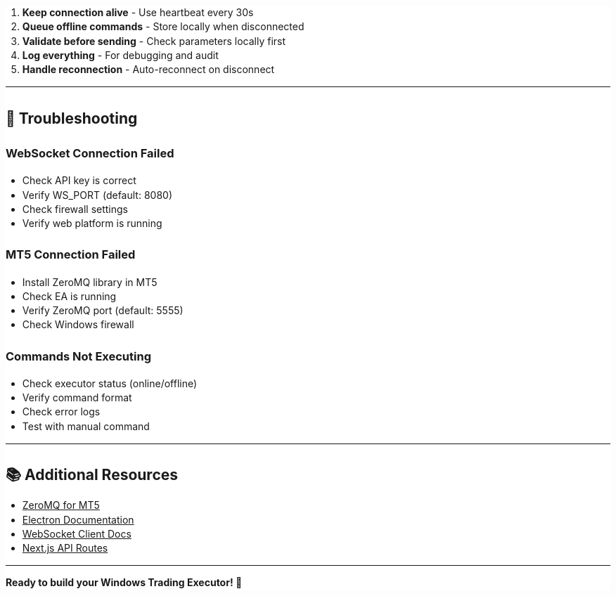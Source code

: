 1. **Keep connection alive** - Use heartbeat every 30s
2. **Queue offline commands** - Store locally when disconnected
3. **Validate before sending** - Check parameters locally first
4. **Log everything** - For debugging and audit
5. **Handle reconnection** - Auto-reconnect on disconnect

---

## 🚨 Troubleshooting

### WebSocket Connection Failed
- Check API key is correct
- Verify WS_PORT (default: 8080)
- Check firewall settings
- Verify web platform is running

### MT5 Connection Failed
- Install ZeroMQ library in MT5
- Check EA is running
- Verify ZeroMQ port (default: 5555)
- Check Windows firewall

### Commands Not Executing
- Check executor status (online/offline)
- Verify command format
- Check error logs
- Test with manual command

---

## 📚 Additional Resources

- [ZeroMQ for MT5](https://github.com/dingmaotu/mql-zmq)
- [Electron Documentation](https://www.electronjs.org/)
- [WebSocket Client Docs](https://github.com/websockets/ws)
- [Next.js API Routes](https://nextjs.org/docs/api-routes/introduction)

---

**Ready to build your Windows Trading Executor! 🚀**
